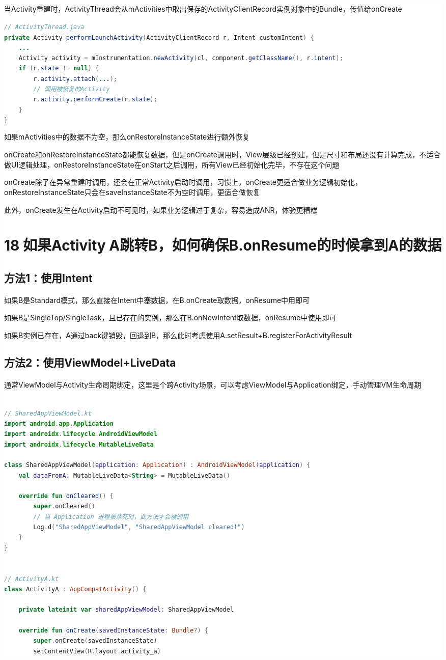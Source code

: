 当Activity重建时，ActivityThread会从mActivities中取出保存的ActivityClientRecord实例对象中的Bundle，传值给onCreate  

```java
// ActivityThread.java
private Activity performLaunchActivity(ActivityClientRecord r, Intent customIntent) {
    ...
    Activity activity = mInstrumentation.newActivity(cl, component.getClassName(), r.intent);
    if (r.state != null) {
        r.activity.attach(...);
        // 调用被恢复的Activity
        r.activity.performCreate(r.state);
    }
}
```

如果mActivities中的数据不为空，那么onRestoreInstanceState进行额外恢复

onCreate和onRestoreInstanceState都能恢复数据，但是onCreate调用时，View层级已经创建，但是尺寸和布局还没有计算完成，不适合做UI逻辑处理，onRestoreInstanceState在onStart之后调用，所有View已经初始化完毕，不存在这个问题   

onCreate除了在异常重建时调用，还会在正常Activity启动时调用，习惯上，onCreate更适合做业务逻辑初始化，onRestoreInstanceState只会在saveInstanceState不为空时调用，更适合做恢复  

此外，onCreate发生在Activity启动不可见时，如果业务逻辑过于复杂，容易造成ANR，体验更糟糕  


# 18 如果Activity A跳转B，如何确保B.onResume的时候拿到A的数据  

## 方法1：使用Intent  

如果B是Standard模式，那么直接在Intent中塞数据，在B.onCreate取数据，onResume中用即可  

如果B是SingleTop/SingleTask，且已存在的实例，那么在B.onNewIntent取数据，onResume中使用即可  

如果B实例已存在，A通过back键销毁，回退到B，那么此时考虑使用A.setResult+B.registerForActivityResult  


## 方法2：使用ViewModel+LiveData  

通常ViewModel与Activity生命周期绑定，这里是个跨Activity场景，可以考虑ViewModel与Application绑定，手动管理VM生命周期  

```kotlin

// SharedAppViewModel.kt
import android.app.Application
import androidx.lifecycle.AndroidViewModel
import androidx.lifecycle.MutableLiveData

class SharedAppViewModel(application: Application) : AndroidViewModel(application) {
    val dataFromA: MutableLiveData<String> = MutableLiveData()

    override fun onCleared() {
        super.onCleared()
        // 当 Application 进程被杀死时，此方法才会被调用
        Log.d("SharedAppViewModel", "SharedAppViewModel cleared!")
    }
}


// ActivityA.kt
class ActivityA : AppCompatActivity() {

    private lateinit var sharedAppViewModel: SharedAppViewModel

    override fun onCreate(savedInstanceState: Bundle?) {
        super.onCreate(savedInstanceState)
        setContentView(R.layout.activity_a)
```